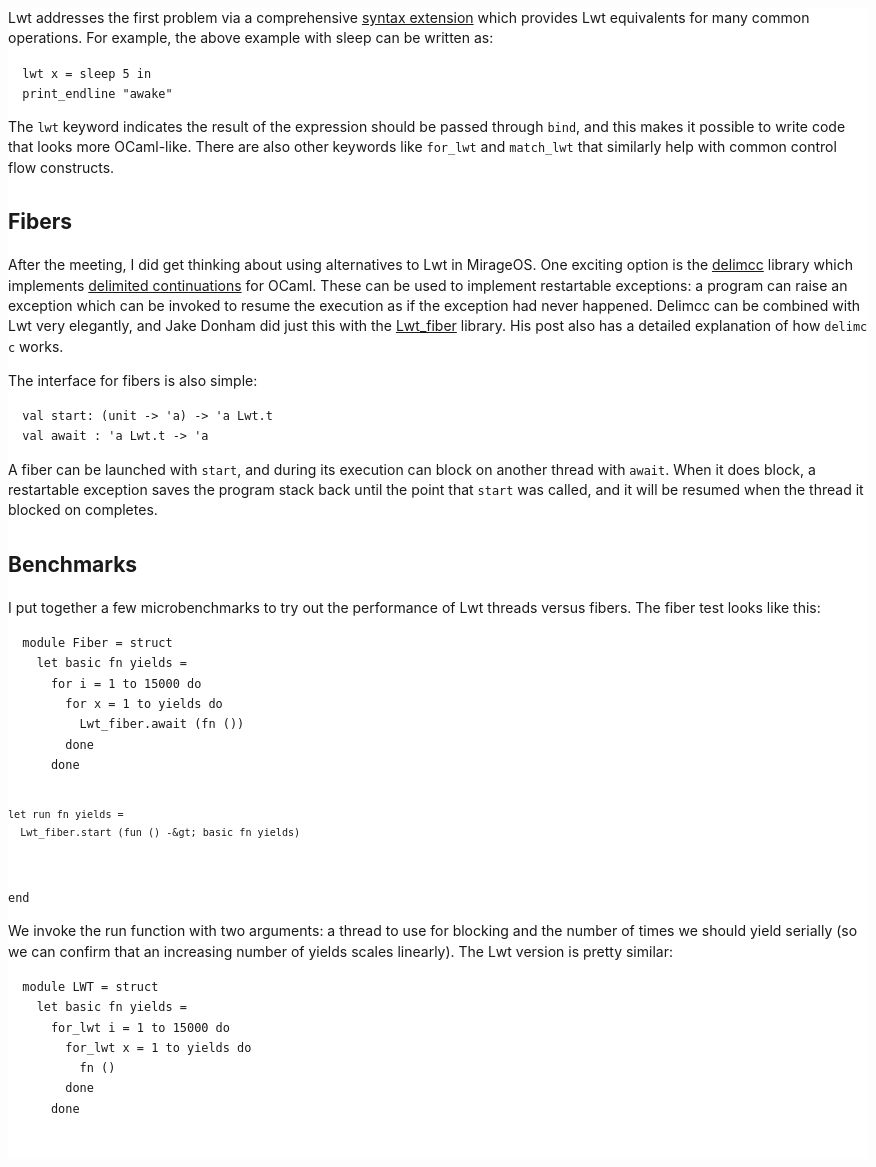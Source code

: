 </li>
</ul>
<p>Lwt addresses the first problem via a comprehensive <a href="http://ocsigen.org/lwt/2.3.0/api/Pa_lwt">syntax extension</a> which provides Lwt equivalents for many common operations. For example, the above example with sleep can be written as:</p>
<pre><code class="language-ocaml">  lwt x = sleep 5 in
  print_endline &quot;awake&quot;
</code></pre>
<p>The <code>lwt</code> keyword indicates the result of the expression should be passed through <code>bind</code>, and this makes it possible to write code that looks more OCaml-like. There are also other keywords like <code>for_lwt</code> and <code>match_lwt</code> that similarly help with common control flow constructs.</p>
<h2>Fibers</h2>
<p>After the meeting, I did get thinking about using alternatives to Lwt in MirageOS. One exciting option is the <a href="http://okmij.org/ftp/continuations/implementations.html">delimcc</a> library which implements <a href="http://en.wikipedia.org/wiki/Delimited_continuation">delimited continuations</a> for OCaml.  These can be used to implement restartable exceptions: a program can raise an exception which can be invoked to resume the execution as if the exception had never happened.
Delimcc can be combined with Lwt very elegantly, and Jake Donham did just this with the <a href="http://ambassadortothecomputers.blogspot.com/2010/08/mixing-monadic-and-direct-style-code.html">Lwt_fiber</a> library. His post also has a detailed explanation of how <code>delimcc</code> works.</p>
<p>The interface for fibers is also simple:</p>
<pre><code class="language-ocaml">  val start: (unit -&gt; 'a) -&gt; 'a Lwt.t
  val await : 'a Lwt.t -&gt; 'a
</code></pre>
<p>A fiber can be launched with <code>start</code>, and during its execution can block on another thread with <code>await</code>.  When it does block, a restartable exception saves the program stack back until the point that <code>start</code> was called, and it will be resumed when the thread it blocked on completes.</p>
<h2>Benchmarks</h2>
<p>I put together a few microbenchmarks to try out the performance of Lwt threads versus fibers. The fiber test looks like this:</p>
<pre><code class="language-ocaml">  module Fiber = struct
    let basic fn yields =
      for i = 1 to 15000 do
        for x = 1 to yields do
          Lwt_fiber.await (fn ())
        done
      done

    let run fn yields =
      Lwt_fiber.start (fun () -&gt; basic fn yields)
  end
</code></pre>
<p>We invoke the run function with two arguments: a thread to use for blocking and the number of times we should yield serially (so we can confirm that an increasing number of yields scales linearly).  The Lwt version is pretty similar:</p>
<pre><code class="language-ocaml">  module LWT = struct
    let basic fn yields =
      for_lwt i = 1 to 15000 do
        for_lwt x = 1 to yields do
          fn ()
        done
      done
  